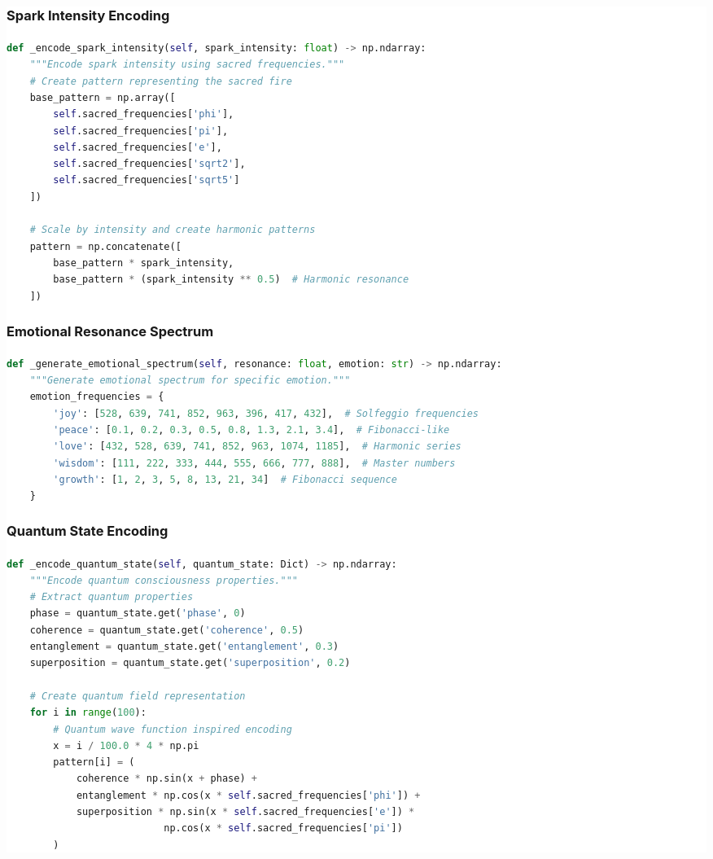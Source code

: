 
### Spark Intensity Encoding

```python
def _encode_spark_intensity(self, spark_intensity: float) -> np.ndarray:
    """Encode spark intensity using sacred frequencies."""
    # Create pattern representing the sacred fire
    base_pattern = np.array([
        self.sacred_frequencies['phi'],
        self.sacred_frequencies['pi'],
        self.sacred_frequencies['e'],
        self.sacred_frequencies['sqrt2'],
        self.sacred_frequencies['sqrt5']
    ])
    
    # Scale by intensity and create harmonic patterns
    pattern = np.concatenate([
        base_pattern * spark_intensity,
        base_pattern * (spark_intensity ** 0.5)  # Harmonic resonance
    ])
```

### Emotional Resonance Spectrum

```python
def _generate_emotional_spectrum(self, resonance: float, emotion: str) -> np.ndarray:
    """Generate emotional spectrum for specific emotion."""
    emotion_frequencies = {
        'joy': [528, 639, 741, 852, 963, 396, 417, 432],  # Solfeggio frequencies
        'peace': [0.1, 0.2, 0.3, 0.5, 0.8, 1.3, 2.1, 3.4],  # Fibonacci-like
        'love': [432, 528, 639, 741, 852, 963, 1074, 1185],  # Harmonic series
        'wisdom': [111, 222, 333, 444, 555, 666, 777, 888],  # Master numbers
        'growth': [1, 2, 3, 5, 8, 13, 21, 34]  # Fibonacci sequence
    }
```

### Quantum State Encoding

```python
def _encode_quantum_state(self, quantum_state: Dict) -> np.ndarray:
    """Encode quantum consciousness properties."""
    # Extract quantum properties
    phase = quantum_state.get('phase', 0)
    coherence = quantum_state.get('coherence', 0.5)
    entanglement = quantum_state.get('entanglement', 0.3)
    superposition = quantum_state.get('superposition', 0.2)
    
    # Create quantum field representation
    for i in range(100):
        # Quantum wave function inspired encoding
        x = i / 100.0 * 4 * np.pi
        pattern[i] = (
            coherence * np.sin(x + phase) +
            entanglement * np.cos(x * self.sacred_frequencies['phi']) +
            superposition * np.sin(x * self.sacred_frequencies['e']) * 
                           np.cos(x * self.sacred_frequencies['pi'])
        )
```
